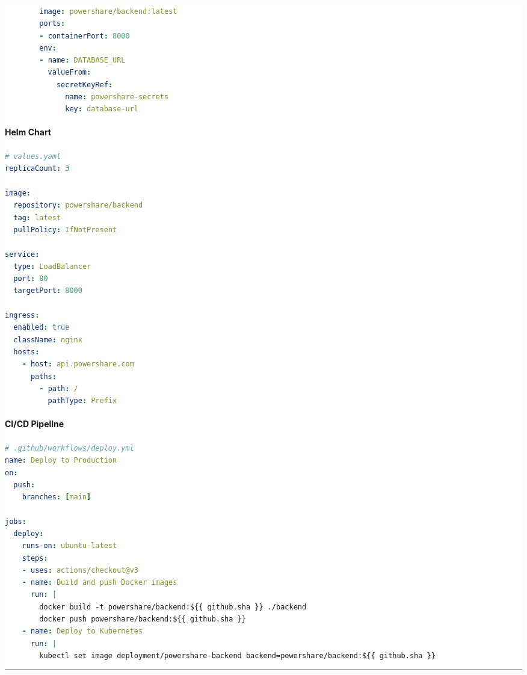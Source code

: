 ```yaml
        image: powershare/backend:latest
        ports:
        - containerPort: 8000
        env:
        - name: DATABASE_URL
          valueFrom:
            secretKeyRef:
              name: powershare-secrets
              key: database-url
```

#### Helm Chart
```yaml
# values.yaml
replicaCount: 3

image:
  repository: powershare/backend
  tag: latest
  pullPolicy: IfNotPresent

service:
  type: LoadBalancer
  port: 80
  targetPort: 8000

ingress:
  enabled: true
  className: nginx
  hosts:
    - host: api.powershare.com
      paths:
        - path: /
          pathType: Prefix
```

#### CI/CD Pipeline
```yaml
# .github/workflows/deploy.yml
name: Deploy to Production
on:
  push:
    branches: [main]

jobs:
  deploy:
    runs-on: ubuntu-latest
    steps:
    - uses: actions/checkout@v3
    - name: Build and push Docker images
      run: |
        docker build -t powershare/backend:${{ github.sha }} ./backend
        docker push powershare/backend:${{ github.sha }}
    - name: Deploy to Kubernetes
      run: |
        kubectl set image deployment/powershare-backend backend=powershare/backend:${{ github.sha }}
```

---